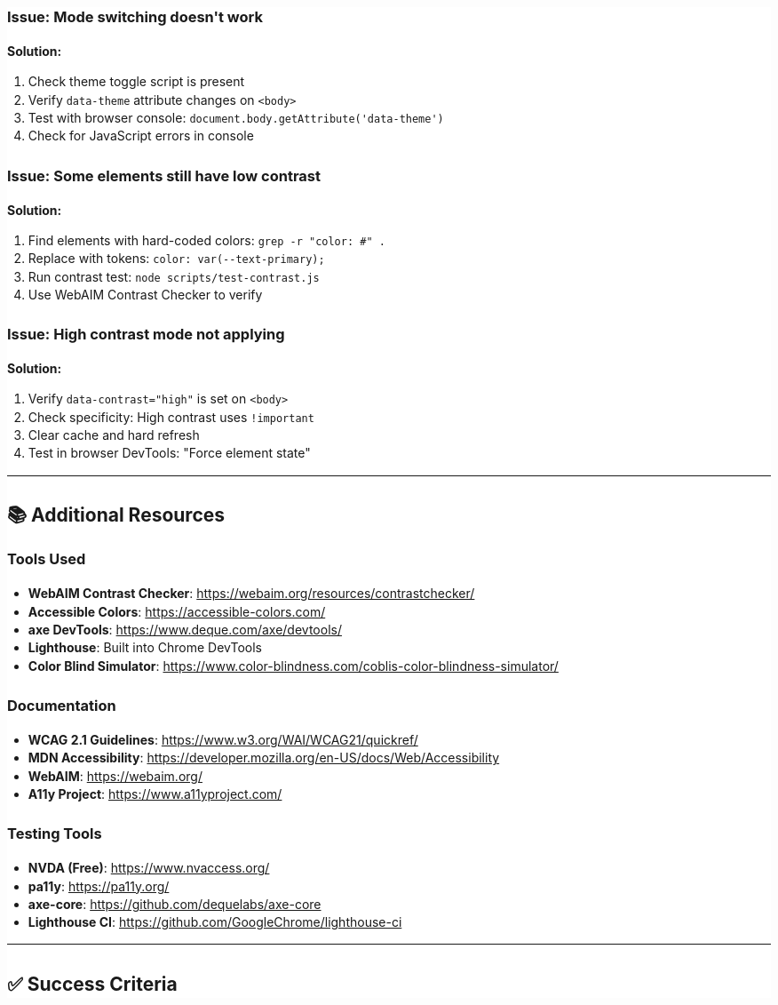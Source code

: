 ### Issue: Mode switching doesn't work

**Solution:**
1. Check theme toggle script is present
2. Verify `data-theme` attribute changes on `<body>`
3. Test with browser console: `document.body.getAttribute('data-theme')`
4. Check for JavaScript errors in console

### Issue: Some elements still have low contrast

**Solution:**
1. Find elements with hard-coded colors: `grep -r "color: #" .`
2. Replace with tokens: `color: var(--text-primary);`
3. Run contrast test: `node scripts/test-contrast.js`
4. Use WebAIM Contrast Checker to verify

### Issue: High contrast mode not applying

**Solution:**
1. Verify `data-contrast="high"` is set on `<body>`
2. Check specificity: High contrast uses `!important`
3. Clear cache and hard refresh
4. Test in browser DevTools: "Force element state"

---

## 📚 Additional Resources

### Tools Used
- **WebAIM Contrast Checker**: https://webaim.org/resources/contrastchecker/
- **Accessible Colors**: https://accessible-colors.com/
- **axe DevTools**: https://www.deque.com/axe/devtools/
- **Lighthouse**: Built into Chrome DevTools
- **Color Blind Simulator**: https://www.color-blindness.com/coblis-color-blindness-simulator/

### Documentation
- **WCAG 2.1 Guidelines**: https://www.w3.org/WAI/WCAG21/quickref/
- **MDN Accessibility**: https://developer.mozilla.org/en-US/docs/Web/Accessibility
- **WebAIM**: https://webaim.org/
- **A11y Project**: https://www.a11yproject.com/

### Testing Tools
- **NVDA (Free)**: https://www.nvaccess.org/
- **pa11y**: https://pa11y.org/
- **axe-core**: https://github.com/dequelabs/axe-core
- **Lighthouse CI**: https://github.com/GoogleChrome/lighthouse-ci

---

## ✅ Success Criteria
